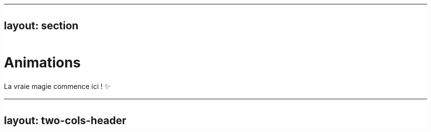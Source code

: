 
---
layout: section
---

# Animations

La vraie magie commence ici ! ✨

---
layout: two-cols-header
---

<script setup>
import { ref, provide, watch, computed, onMounted } from 'vue'
import { createHighlighter } from 'shiki'

const strokeState = ref({
  dashOffset: 0,
  dashSize: 10,
  gapSize: 10,
});

const code = computed(() => {
  return `<circle 
    cx="100" 
    cy="100" 
    r="70"
    fill="transparent"
    stroke="hsl(280, 70%, 60%)"
    stroke-width="8"
    stroke-dasharray="${strokeState.value.dashSize}, ${strokeState.value.gapSize}"
    stroke-dashoffset="${strokeState.value.dashOffset}"
    stroke-linecap="round"
  />`
})

const highlightedCode = ref('')

// Initialize highlighter
onMounted(async () => {
  const highlighter = await createHighlighter({
    themes: ['github-dark'],
    langs: ['html']
  })
  
  watch(code, () => {
    highlightedCode.value = highlighter.codeToHtml(code.value, {
      lang: 'html',
      theme: 'github-dark',
      structure: 'inline',
      wrap: true,
      wrapColumn: 100,
    })
  }, { immediate: true })
})
